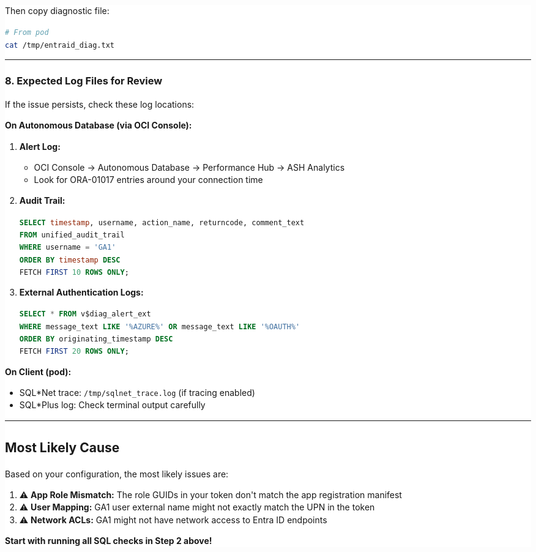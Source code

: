 Then copy diagnostic file:
```bash
# From pod
cat /tmp/entraid_diag.txt
```

---

### 8. Expected Log Files for Review

If the issue persists, check these log locations:

**On Autonomous Database (via OCI Console):**
1. **Alert Log:** 
   - OCI Console → Autonomous Database → Performance Hub → ASH Analytics
   - Look for ORA-01017 entries around your connection time

2. **Audit Trail:**
   ```sql
   SELECT timestamp, username, action_name, returncode, comment_text
   FROM unified_audit_trail
   WHERE username = 'GA1'
   ORDER BY timestamp DESC
   FETCH FIRST 10 ROWS ONLY;
   ```

3. **External Authentication Logs:**
   ```sql
   SELECT * FROM v$diag_alert_ext
   WHERE message_text LIKE '%AZURE%' OR message_text LIKE '%OAUTH%'
   ORDER BY originating_timestamp DESC
   FETCH FIRST 20 ROWS ONLY;
   ```

**On Client (pod):**
- SQL*Net trace: `/tmp/sqlnet_trace.log` (if tracing enabled)
- SQL*Plus log: Check terminal output carefully

---

## Most Likely Cause

Based on your configuration, the most likely issues are:

1. ⚠️ **App Role Mismatch:** The role GUIDs in your token don't match the app registration manifest
2. ⚠️ **User Mapping:** GA1 user external name might not exactly match the UPN in the token
3. ⚠️ **Network ACLs:** GA1 might not have network access to Entra ID endpoints

**Start with running all SQL checks in Step 2 above!**
